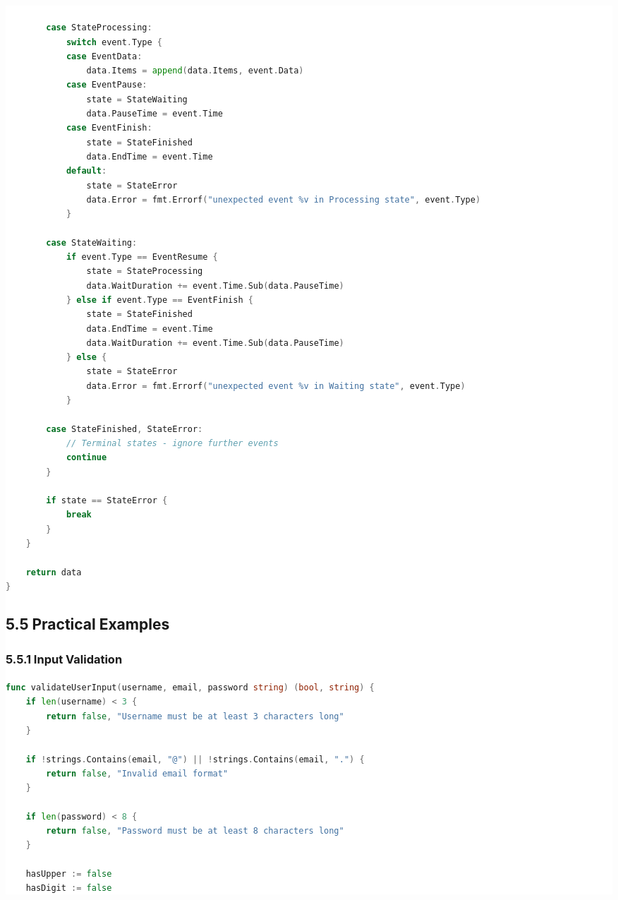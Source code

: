 ```go

        case StateProcessing:
            switch event.Type {
            case EventData:
                data.Items = append(data.Items, event.Data)
            case EventPause:
                state = StateWaiting
                data.PauseTime = event.Time
            case EventFinish:
                state = StateFinished
                data.EndTime = event.Time
            default:
                state = StateError
                data.Error = fmt.Errorf("unexpected event %v in Processing state", event.Type)
            }

        case StateWaiting:
            if event.Type == EventResume {
                state = StateProcessing
                data.WaitDuration += event.Time.Sub(data.PauseTime)
            } else if event.Type == EventFinish {
                state = StateFinished
                data.EndTime = event.Time
                data.WaitDuration += event.Time.Sub(data.PauseTime)
            } else {
                state = StateError
                data.Error = fmt.Errorf("unexpected event %v in Waiting state", event.Type)
            }

        case StateFinished, StateError:
            // Terminal states - ignore further events
            continue
        }

        if state == StateError {
            break
        }
    }

    return data
}
```

## **5.5 Practical Examples**

### **5.5.1 Input Validation**

```go
func validateUserInput(username, email, password string) (bool, string) {
    if len(username) < 3 {
        return false, "Username must be at least 3 characters long"
    }

    if !strings.Contains(email, "@") || !strings.Contains(email, ".") {
        return false, "Invalid email format"
    }

    if len(password) < 8 {
        return false, "Password must be at least 8 characters long"
    }

    hasUpper := false
    hasDigit := false
```